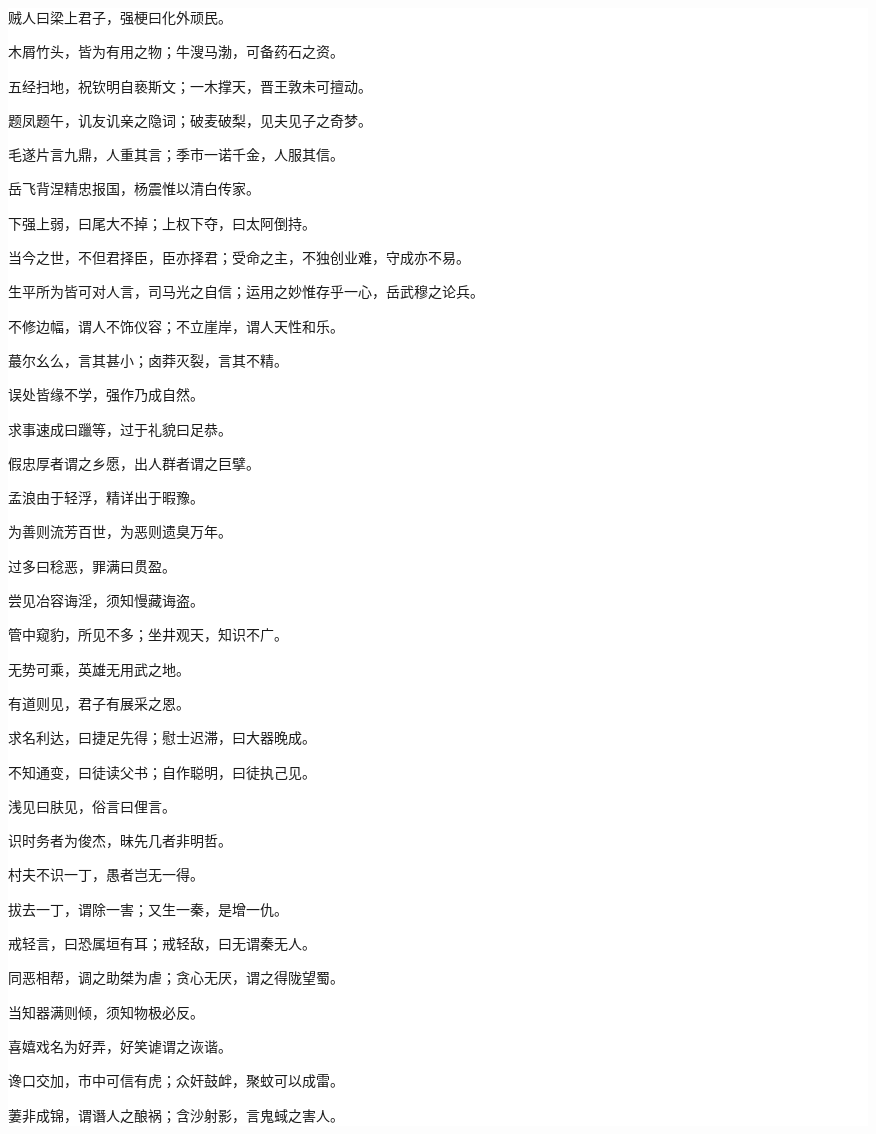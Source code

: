 贼人曰梁上君子，强梗曰化外顽民。

木屑竹头，皆为有用之物；牛溲马渤，可备药石之资。

五经扫地，祝钦明自亵斯文；一木撑天，晋王敦未可擅动。

题凤题午，讥友讥亲之隐词；破麦破梨，见夫见子之奇梦。

毛遂片言九鼎，人重其言；季市一诺千金，人服其信。

岳飞背涅精忠报国，杨震惟以清白传家。

下强上弱，曰尾大不掉；上权下夺，曰太阿倒持。

当今之世，不但君择臣，臣亦择君；受命之主，不独创业难，守成亦不易。

生平所为皆可对人言，司马光之自信；运用之妙惟存乎一心，岳武穆之论兵。

不修边幅，谓人不饰仪容；不立崖岸，谓人天性和乐。

蕞尔幺么，言其甚小；卤莽灭裂，言其不精。

误处皆缘不学，强作乃成自然。

求事速成曰躐等，过于礼貌曰足恭。

假忠厚者谓之乡愿，出人群者谓之巨擘。

孟浪由于轻浮，精详出于暇豫。

为善则流芳百世，为恶则遗臭万年。

过多曰稔恶，罪满曰贯盈。

尝见冶容诲淫，须知慢藏诲盗。

管中窥豹，所见不多；坐井观天，知识不广。

无势可乘，英雄无用武之地。

有道则见，君子有展采之恩。

求名利达，曰捷足先得；慰士迟滞，曰大器晚成。

不知通变，曰徒读父书；自作聪明，曰徒执己见。

浅见曰肤见，俗言曰俚言。

识时务者为俊杰，昧先几者非明哲。

村夫不识一丁，愚者岂无一得。

拔去一丁，谓除一害；又生一秦，是增一仇。

戒轻言，曰恐属垣有耳；戒轻敌，曰无谓秦无人。

同恶相帮，调之助桀为虐；贪心无厌，谓之得陇望蜀。

当知器满则倾，须知物极必反。

喜嬉戏名为好弄，好笑谑谓之诙谐。

谗口交加，市中可信有虎；众奸鼓衅，聚蚊可以成雷。

萋非成锦，谓谮人之酿祸；含沙射影，言鬼蜮之害人。
